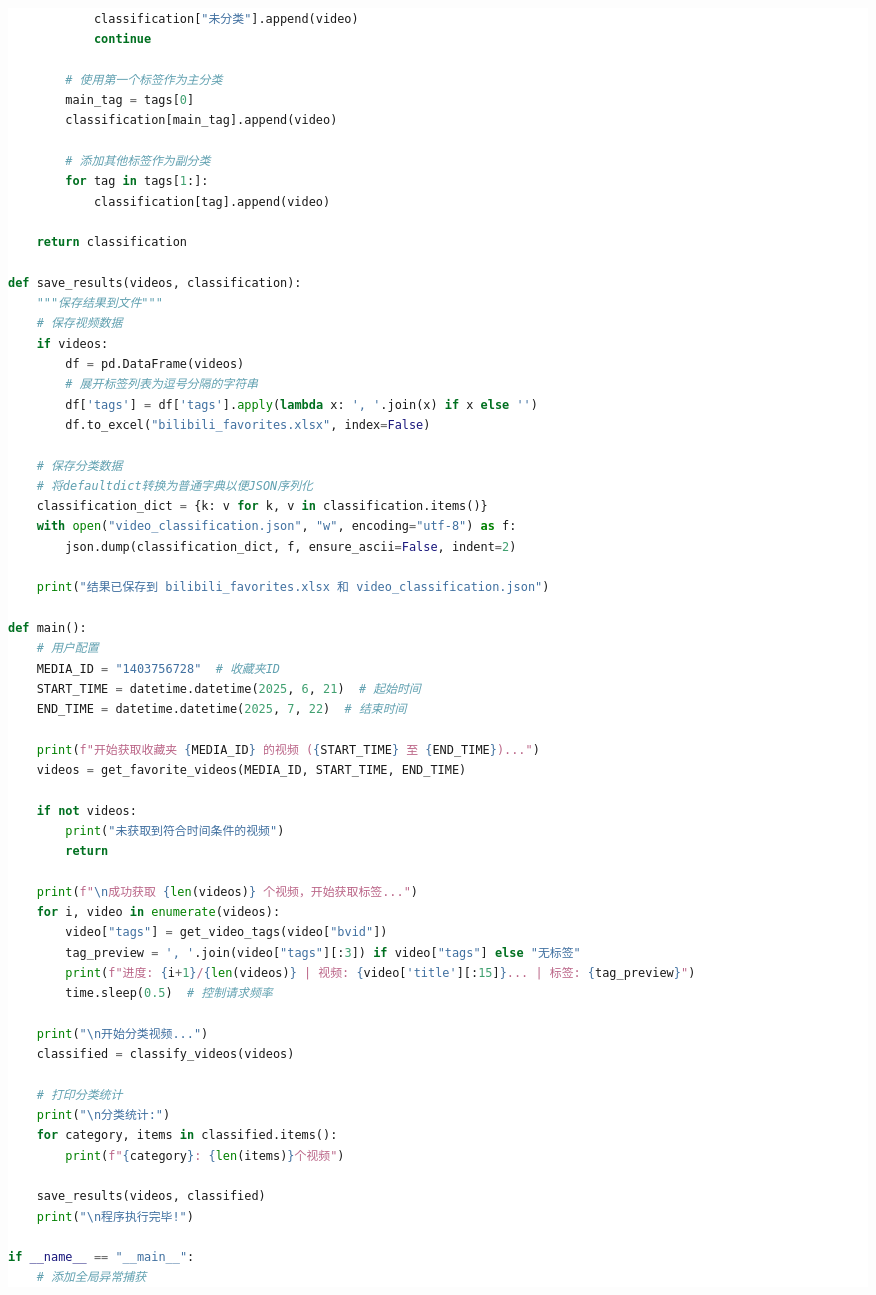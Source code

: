 ```py
            classification["未分类"].append(video)
            continue
            
        # 使用第一个标签作为主分类
        main_tag = tags[0]
        classification[main_tag].append(video)
        
        # 添加其他标签作为副分类
        for tag in tags[1:]:
            classification[tag].append(video)
    
    return classification

def save_results(videos, classification):
    """保存结果到文件"""
    # 保存视频数据
    if videos:
        df = pd.DataFrame(videos)
        # 展开标签列表为逗号分隔的字符串
        df['tags'] = df['tags'].apply(lambda x: ', '.join(x) if x else '')
        df.to_excel("bilibili_favorites.xlsx", index=False)
    
    # 保存分类数据
    # 将defaultdict转换为普通字典以便JSON序列化
    classification_dict = {k: v for k, v in classification.items()}
    with open("video_classification.json", "w", encoding="utf-8") as f:
        json.dump(classification_dict, f, ensure_ascii=False, indent=2)
    
    print("结果已保存到 bilibili_favorites.xlsx 和 video_classification.json")

def main():
    # 用户配置 
    MEDIA_ID = "1403756728"  # 收藏夹ID
    START_TIME = datetime.datetime(2025, 6, 21)  # 起始时间
    END_TIME = datetime.datetime(2025, 7, 22)  # 结束时间
    
    print(f"开始获取收藏夹 {MEDIA_ID} 的视频 ({START_TIME} 至 {END_TIME})...")
    videos = get_favorite_videos(MEDIA_ID, START_TIME, END_TIME)
    
    if not videos:
        print("未获取到符合时间条件的视频")
        return
    
    print(f"\n成功获取 {len(videos)} 个视频，开始获取标签...")
    for i, video in enumerate(videos):
        video["tags"] = get_video_tags(video["bvid"])
        tag_preview = ', '.join(video["tags"][:3]) if video["tags"] else "无标签"
        print(f"进度: {i+1}/{len(videos)} | 视频: {video['title'][:15]}... | 标签: {tag_preview}")
        time.sleep(0.5)  # 控制请求频率
    
    print("\n开始分类视频...")
    classified = classify_videos(videos)
    
    # 打印分类统计
    print("\n分类统计:")
    for category, items in classified.items():
        print(f"{category}: {len(items)}个视频")
    
    save_results(videos, classified)
    print("\n程序执行完毕!")

if __name__ == "__main__":
    # 添加全局异常捕获
```